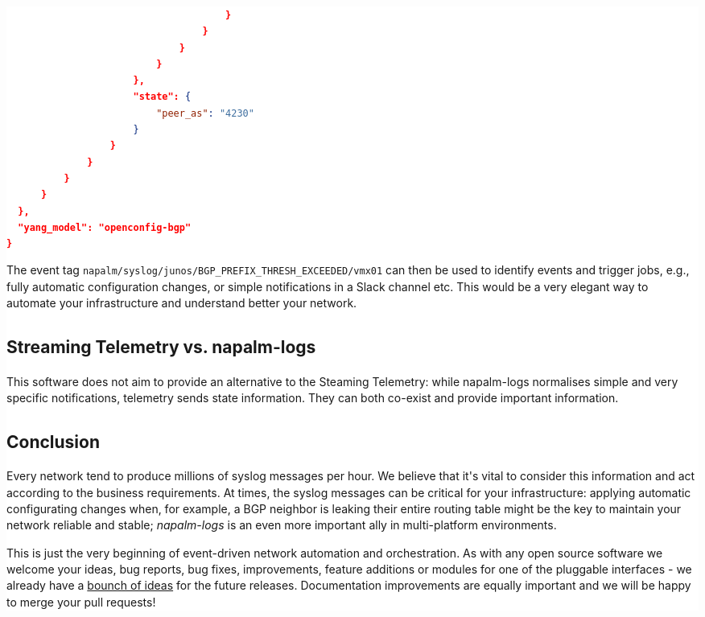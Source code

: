 ```json
                                      }
                                  }
                              }
                          }
                      },
                      "state": {
                          "peer_as": "4230"
                      }
                  }
              }
          }
      }
  },
  "yang_model": "openconfig-bgp"
}
```

The event tag ``napalm/syslog/junos/BGP_PREFIX_THRESH_EXCEEDED/vmx01`` can then
be used to identify events and trigger jobs, e.g., fully automatic configuration
changes, or simple notifications in a Slack channel etc. This would be a very
elegant way to automate your infrastructure and understand better your network.

## Streaming Telemetry vs. napalm-logs

This software does not aim to provide an alternative to the Steaming Telemetry:
while napalm-logs normalises simple and very specific notifications, telemetry
sends state information. They can both co-exist and provide important information.

## Conclusion

Every network tend to produce millions of syslog messages per hour. We believe
that it's vital to consider this information and act according to the business
requirements. At times, the syslog messages can be critical for your infrastructure:
applying automatic configurating changes when, for example, a BGP neighbor is
leaking their entire routing table might be the key to maintain your network
reliable and stable; *napalm-logs* is an even more important ally in
multi-platform environments.

This is just the very beginning of event-driven network automation and
orchestration. As with any open source software we welcome your ideas, bug
reports, bug fixes, improvements, feature additions or modules for one of the
pluggable interfaces - we already have a
[bounch of ideas](https://github.com/napalm-automation/napalm-logs/issues)
for the future releases. Documentation improvements are equally important and
we will be happy to merge your pull requests!
